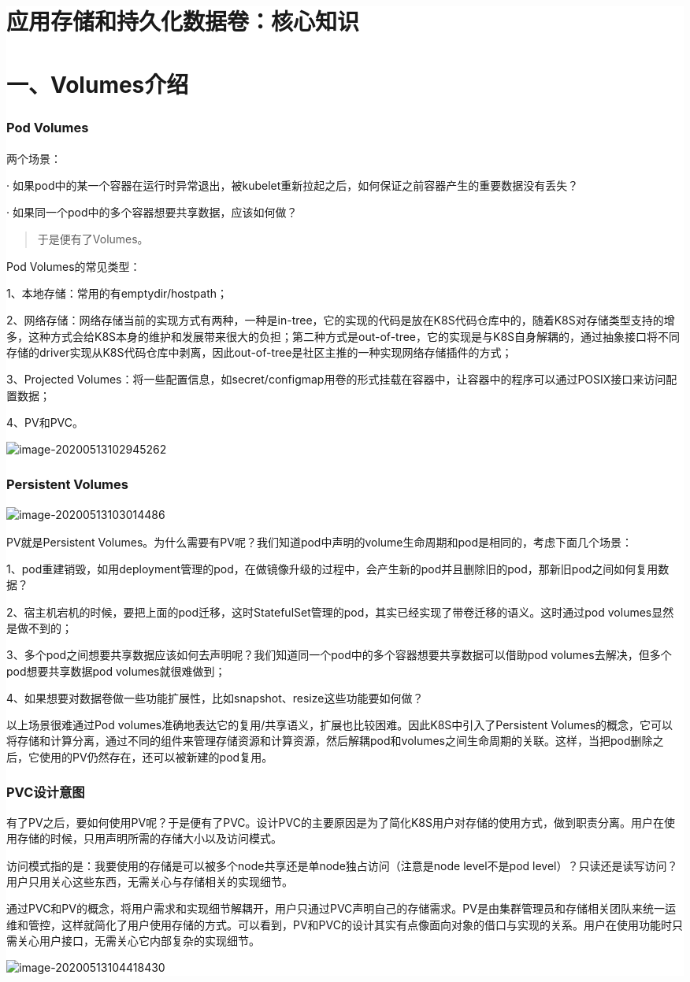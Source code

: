 # 应用存储和持久化数据卷：核心知识

# 一、Volumes介绍

### Pod Volumes

两个场景：

· 如果pod中的某一个容器在运行时异常退出，被kubelet重新拉起之后，如何保证之前容器产生的重要数据没有丢失？

· 如果同一个pod中的多个容器想要共享数据，应该如何做？

> 于是便有了Volumes。

Pod Volumes的常见类型：

1、本地存储：常用的有emptydir/hostpath；

2、网络存储：网络存储当前的实现方式有两种，一种是in-tree，它的实现的代码是放在K8S代码仓库中的，随着K8S对存储类型支持的增多，这种方式会给K8S本身的维护和发展带来很大的负担；第二种方式是out-of-tree，它的实现是与K8S自身解耦的，通过抽象接口将不同存储的driver实现从K8S代码仓库中剥离，因此out-of-tree是社区主推的一种实现网络存储插件的方式；

3、Projected Volumes：将一些配置信息，如secret/configmap用卷的形式挂载在容器中，让容器中的程序可以通过POSIX接口来访问配置数据；

4、PV和PVC。

![image-20200513102945262](C:\Users\Lin\AppData\Roaming\Typora\typora-user-images\image-20200513102945262.png)

### Persistent Volumes

![image-20200513103014486](C:\Users\Lin\AppData\Roaming\Typora\typora-user-images\image-20200513103014486.png)

PV就是Persistent Volumes。为什么需要有PV呢？我们知道pod中声明的volume生命周期和pod是相同的，考虑下面几个场景：

1、pod重建销毁，如用deployment管理的pod，在做镜像升级的过程中，会产生新的pod并且删除旧的pod，那新旧pod之间如何复用数据？

2、宿主机宕机的时候，要把上面的pod迁移，这时StatefulSet管理的pod，其实已经实现了带卷迁移的语义。这时通过pod volumes显然是做不到的；

3、多个pod之间想要共享数据应该如何去声明呢？我们知道同一个pod中的多个容器想要共享数据可以借助pod volumes去解决，但多个pod想要共享数据pod volumes就很难做到；

4、如果想要对数据卷做一些功能扩展性，比如snapshot、resize这些功能要如何做？

以上场景很难通过Pod volumes准确地表达它的复用/共享语义，扩展也比较困难。因此K8S中引入了Persistent Volumes的概念，它可以将存储和计算分离，通过不同的组件来管理存储资源和计算资源，然后解耦pod和volumes之间生命周期的关联。这样，当把pod删除之后，它使用的PV仍然存在，还可以被新建的pod复用。

### PVC设计意图

有了PV之后，要如何使用PV呢？于是便有了PVC。设计PVC的主要原因是为了简化K8S用户对存储的使用方式，做到职责分离。用户在使用存储的时候，只用声明所需的存储大小以及访问模式。

访问模式指的是：我要使用的存储是可以被多个node共享还是单node独占访问（注意是node level不是pod level）？只读还是读写访问？用户只用关心这些东西，无需关心与存储相关的实现细节。

通过PVC和PV的概念，将用户需求和实现细节解耦开，用户只通过PVC声明自己的存储需求。PV是由集群管理员和存储相关团队来统一运维和管控，这样就简化了用户使用存储的方式。可以看到，PV和PVC的设计其实有点像面向对象的借口与实现的关系。用户在使用功能时只需关心用户接口，无需关心它内部复杂的实现细节。

![image-20200513104418430](C:\Users\Lin\AppData\Roaming\Typora\typora-user-images\image-20200513104418430.png)
